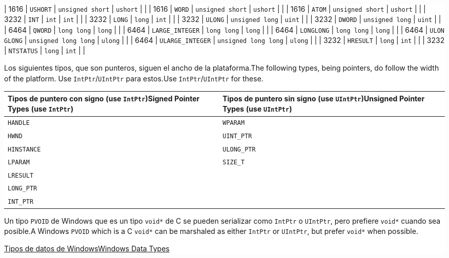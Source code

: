 | <span data-ttu-id="ab225-230">16</span><span class="sxs-lookup"><span data-stu-id="ab225-230">16</span></span>    | `USHORT`         | `unsigned short`     | `ushort` |                                      |
| <span data-ttu-id="ab225-231">16</span><span class="sxs-lookup"><span data-stu-id="ab225-231">16</span></span>    | `WORD`           | `unsigned short`     | `ushort` |                                      |
| <span data-ttu-id="ab225-232">16</span><span class="sxs-lookup"><span data-stu-id="ab225-232">16</span></span>    | `ATOM`           | `unsigned short`     | `ushort` |                                      |
| <span data-ttu-id="ab225-233">32</span><span class="sxs-lookup"><span data-stu-id="ab225-233">32</span></span>    | `INT`            | `int`                | `int`    |                                      |
| <span data-ttu-id="ab225-234">32</span><span class="sxs-lookup"><span data-stu-id="ab225-234">32</span></span>    | `LONG`           | `long`               | `int`    |                                      |
| <span data-ttu-id="ab225-235">32</span><span class="sxs-lookup"><span data-stu-id="ab225-235">32</span></span>    | `ULONG`          | `unsigned long`      | `uint`   |                                      |
| <span data-ttu-id="ab225-236">32</span><span class="sxs-lookup"><span data-stu-id="ab225-236">32</span></span>    | `DWORD`          | `unsigned long`      | `uint`   |                                      |
| <span data-ttu-id="ab225-237">64</span><span class="sxs-lookup"><span data-stu-id="ab225-237">64</span></span>    | `QWORD`          | `long long`          | `long`   |                                      |
| <span data-ttu-id="ab225-238">64</span><span class="sxs-lookup"><span data-stu-id="ab225-238">64</span></span>    | `LARGE_INTEGER`  | `long long`          | `long`   |                                      |
| <span data-ttu-id="ab225-239">64</span><span class="sxs-lookup"><span data-stu-id="ab225-239">64</span></span>    | `LONGLONG`       | `long long`          | `long`   |                                      |
| <span data-ttu-id="ab225-240">64</span><span class="sxs-lookup"><span data-stu-id="ab225-240">64</span></span>    | `ULONGLONG`      | `unsigned long long` | `ulong`  |                                      |
| <span data-ttu-id="ab225-241">64</span><span class="sxs-lookup"><span data-stu-id="ab225-241">64</span></span>    | `ULARGE_INTEGER` | `unsigned long long` | `ulong`  |                                      |
| <span data-ttu-id="ab225-242">32</span><span class="sxs-lookup"><span data-stu-id="ab225-242">32</span></span>    | `HRESULT`        | `long`               | `int`    |                                      |
| <span data-ttu-id="ab225-243">32</span><span class="sxs-lookup"><span data-stu-id="ab225-243">32</span></span>    | `NTSTATUS`       | `long`               | `int`    |                                      |

<span data-ttu-id="ab225-244">Los siguientes tipos, que son punteros, siguen el ancho de la plataforma.</span><span class="sxs-lookup"><span data-stu-id="ab225-244">The following types, being pointers, do follow the width of the platform.</span></span> <span data-ttu-id="ab225-245">Use `IntPtr`/`UIntPtr` para estos.</span><span class="sxs-lookup"><span data-stu-id="ab225-245">Use `IntPtr`/`UIntPtr` for these.</span></span>

| <span data-ttu-id="ab225-246">Tipos de puntero con signo (use `IntPtr`)</span><span class="sxs-lookup"><span data-stu-id="ab225-246">Signed Pointer Types (use `IntPtr`)</span></span> | <span data-ttu-id="ab225-247">Tipos de puntero sin signo (use `UIntPtr`)</span><span class="sxs-lookup"><span data-stu-id="ab225-247">Unsigned Pointer Types (use `UIntPtr`)</span></span> |
|:------------------------------------|:---------------------------------------|
| `HANDLE`                            | `WPARAM`                               |
| `HWND`                              | `UINT_PTR`                             |
| `HINSTANCE`                         | `ULONG_PTR`                            |
| `LPARAM`                            | `SIZE_T`                               |
| `LRESULT`                           |                                        |
| `LONG_PTR`                          |                                        |
| `INT_PTR`                           |                                        |

<span data-ttu-id="ab225-248">Un tipo `PVOID` de Windows que es un tipo `void*` de C se pueden serializar como `IntPtr` o `UIntPtr`, pero prefiere `void*` cuando sea posible.</span><span class="sxs-lookup"><span data-stu-id="ab225-248">A Windows `PVOID` which is a C `void*` can be marshaled as either `IntPtr` or `UIntPtr`, but prefer `void*` when possible.</span></span>

[<span data-ttu-id="ab225-249">Tipos de datos de Windows</span><span class="sxs-lookup"><span data-stu-id="ab225-249">Windows Data Types</span></span>](/windows/desktop/WinProg/windows-data-types)
